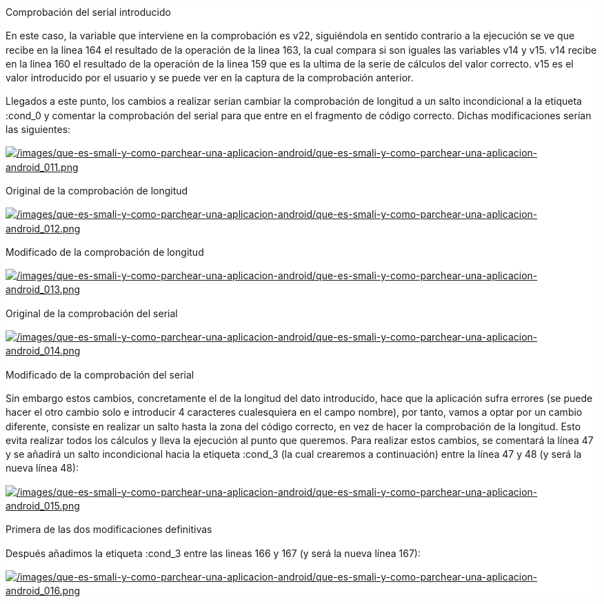 Comprobación del serial introducido

En este caso, la variable que interviene en la comprobación es v22, siguiéndola en sentido contrario a la ejecución se ve que recibe en la linea 164 el resultado de la operación de la linea 163, la cual compara si son iguales las variables v14 y v15. v14 recibe en la linea 160 el resultado de la operación de la linea 159 que es la ultima de la serie de cálculos del valor correcto. v15 es el valor introducido por el usuario y se puede ver en la captura de la comprobación anterior.

Llegados a este punto, los cambios a realizar serían cambiar la comprobación de longitud a un salto incondicional a la etiqueta :cond_0 y comentar la comprobación del serial para que entre en el fragmento de código correcto. Dichas modificaciones serían las siguientes:
    
[![/images/que-es-smali-y-como-parchear-una-aplicacion-android/que-es-smali-y-como-parchear-una-aplicacion-android_011.png](/images/que-es-smali-y-como-parchear-una-aplicacion-android/que-es-smali-y-como-parchear-una-aplicacion-android_011.png)](/images/que-es-smali-y-como-parchear-una-aplicacion-android/que-es-smali-y-como-parchear-una-aplicacion-android_011.png)
    
Original de la comprobación de longitud
    
[![/images/que-es-smali-y-como-parchear-una-aplicacion-android/que-es-smali-y-como-parchear-una-aplicacion-android_012.png](/images/que-es-smali-y-como-parchear-una-aplicacion-android/que-es-smali-y-como-parchear-una-aplicacion-android_012.png)](/images/que-es-smali-y-como-parchear-una-aplicacion-android/que-es-smali-y-como-parchear-una-aplicacion-android_012.png)
    
Modificado de la comprobación de longitud
    
[![/images/que-es-smali-y-como-parchear-una-aplicacion-android/que-es-smali-y-como-parchear-una-aplicacion-android_013.png](/images/que-es-smali-y-como-parchear-una-aplicacion-android/que-es-smali-y-como-parchear-una-aplicacion-android_013.png)](/images/que-es-smali-y-como-parchear-una-aplicacion-android/que-es-smali-y-como-parchear-una-aplicacion-android_013.png)
    
Original de la comprobación del serial
    
[![/images/que-es-smali-y-como-parchear-una-aplicacion-android/que-es-smali-y-como-parchear-una-aplicacion-android_014.png](/images/que-es-smali-y-como-parchear-una-aplicacion-android/que-es-smali-y-como-parchear-una-aplicacion-android_014.png)](/images/que-es-smali-y-como-parchear-una-aplicacion-android/que-es-smali-y-como-parchear-una-aplicacion-android_014.png)
    
Modificado de la comprobación del serial

Sin embargo estos cambios, concretamente el de la longitud del dato introducido, hace que la aplicación sufra errores (se puede hacer el otro cambio solo e introducir 4 caracteres cualesquiera en el campo nombre), por tanto, vamos a optar por un cambio diferente, consiste en realizar un salto hasta la zona del código correcto, en vez de hacer la comprobación de la longitud. Esto evita realizar todos los cálculos y lleva la ejecución al punto que queremos. Para realizar estos cambios, se comentará la línea 47 y se añadirá un salto incondicional hacia la etiqueta :cond_3 (la cual crearemos a continuación) entre la línea 47 y 48 (y será la nueva línea 48):

[![/images/que-es-smali-y-como-parchear-una-aplicacion-android/que-es-smali-y-como-parchear-una-aplicacion-android_015.png](/images/que-es-smali-y-como-parchear-una-aplicacion-android/que-es-smali-y-como-parchear-una-aplicacion-android_015.png)](/images/que-es-smali-y-como-parchear-una-aplicacion-android/que-es-smali-y-como-parchear-una-aplicacion-android_015.png)

Primera de las dos modificaciones definitivas

Después añadimos la etiqueta :cond_3 entre las lineas 166 y 167 (y será la nueva línea 167):

[![/images/que-es-smali-y-como-parchear-una-aplicacion-android/que-es-smali-y-como-parchear-una-aplicacion-android_016.png](/images/que-es-smali-y-como-parchear-una-aplicacion-android/que-es-smali-y-como-parchear-una-aplicacion-android_016.png)](/images/que-es-smali-y-como-parchear-una-aplicacion-android/que-es-smali-y-como-parchear-una-aplicacion-android_016.png)
